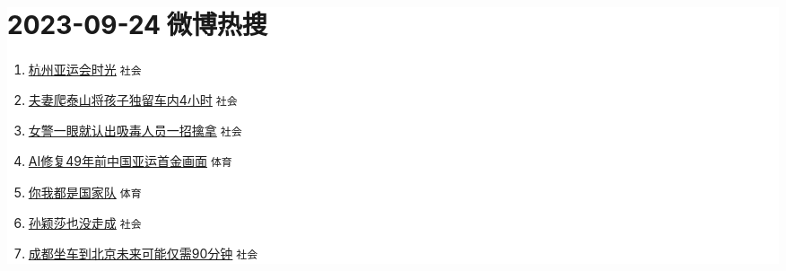 # 2023-09-24 微博热搜 
1. [杭州亚运会时光](https://m.weibo.cn/search?containerid=100103type%3D1%26t%3D10%26q%3D%23%E6%9D%AD%E5%B7%9E%E4%BA%9A%E8%BF%90%E4%BC%9A%E6%97%B6%E5%85%89%23&stream_entry_id=51&isnewpage=1&extparam=seat%3D1%26q%3D%2523%25E6%259D%25AD%25E5%25B7%259E%25E4%25BA%259A%25E8%25BF%2590%25E4%25BC%259A%25E6%2597%25B6%25E5%2585%2589%2523%26dgr%3D0%26filter_type%3Drealtimehot%26pos%3D0%26c_type%3D51%26stream_entry_id%3D51%26cate%3D10103%26display_time%3D1695553648%26pre_seqid%3D169555364811206473219) `社会` 

2. [夫妻爬泰山将孩子独留车内4小时](https://m.weibo.cn/search?containerid=100103type%3D1%26t%3D10%26q%3D%23%E5%A4%AB%E5%A6%BB%E7%88%AC%E6%B3%B0%E5%B1%B1%E5%B0%86%E5%AD%A9%E5%AD%90%E7%8B%AC%E7%95%99%E8%BD%A6%E5%86%854%E5%B0%8F%E6%97%B6%23&stream_entry_id=31&isnewpage=1&extparam=seat%3D1%26q%3D%2523%25E5%25A4%25AB%25E5%25A6%25BB%25E7%2588%25AC%25E6%25B3%25B0%25E5%25B1%25B1%25E5%25B0%2586%25E5%25AD%25A9%25E5%25AD%2590%25E7%258B%25AC%25E7%2595%2599%25E8%25BD%25A6%25E5%2586%25854%25E5%25B0%258F%25E6%2597%25B6%2523%26dgr%3D0%26flag%3D1%26c_type%3D31%26realpos%3D1%26cate%3D5001%26filter_type%3Drealtimehot%26pos%3D0%26lcate%3D5001%26band_rank%3D1%26stream_entry_id%3D31%26display_time%3D1695553648%26pre_seqid%3D169555364811206473219) `社会` 

3. [女警一眼就认出吸毒人员一招擒拿](https://m.weibo.cn/search?containerid=100103type%3D1%26t%3D10%26q%3D%23%E5%A5%B3%E8%AD%A6%E4%B8%80%E7%9C%BC%E5%B0%B1%E8%AE%A4%E5%87%BA%E5%90%B8%E6%AF%92%E4%BA%BA%E5%91%98%E4%B8%80%E6%8B%9B%E6%93%92%E6%8B%BF%23&stream_entry_id=31&isnewpage=1&extparam=seat%3D1%26q%3D%2523%25E5%25A5%25B3%25E8%25AD%25A6%25E4%25B8%2580%25E7%259C%25BC%25E5%25B0%25B1%25E8%25AE%25A4%25E5%2587%25BA%25E5%2590%25B8%25E6%25AF%2592%25E4%25BA%25BA%25E5%2591%2598%25E4%25B8%2580%25E6%258B%259B%25E6%2593%2592%25E6%258B%25BF%2523%26dgr%3D0%26flag%3D32768%26c_type%3D31%26realpos%3D2%26cate%3D5001%26filter_type%3Drealtimehot%26pos%3D1%26lcate%3D5001%26band_rank%3D2%26stream_entry_id%3D31%26display_time%3D1695553648%26pre_seqid%3D169555364811206473219) `社会` 

4. [AI修复49年前中国亚运首金画面](https://m.weibo.cn/search?containerid=100103type%3D1%26t%3D10%26q%3D%23AI%E4%BF%AE%E5%A4%8D49%E5%B9%B4%E5%89%8D%E4%B8%AD%E5%9B%BD%E4%BA%9A%E8%BF%90%E9%A6%96%E9%87%91%E7%94%BB%E9%9D%A2%23&stream_entry_id=31&isnewpage=1&extparam=seat%3D1%26q%3D%2523AI%25E4%25BF%25AE%25E5%25A4%258D49%25E5%25B9%25B4%25E5%2589%258D%25E4%25B8%25AD%25E5%259B%25BD%25E4%25BA%259A%25E8%25BF%2590%25E9%25A6%2596%25E9%2587%2591%25E7%2594%25BB%25E9%259D%25A2%2523%26dgr%3D0%26flag%3D0%26c_type%3D31%26realpos%3D3%26cate%3D5001%26filter_type%3Drealtimehot%26pos%3D2%26lcate%3D5001%26band_rank%3D3%26stream_entry_id%3D31%26display_time%3D1695553648%26pre_seqid%3D169555364811206473219) `体育` 

5. [你我都是国家队](https://m.weibo.cn/search?containerid=100103type%3D1%26t%3D10%26q%3D%23%E4%BD%A0%E6%88%91%E9%83%BD%E6%98%AF%E5%9B%BD%E5%AE%B6%E9%98%9F%23&stream_entry_id=31&isnewpage=1&extparam=seat%3D1%26q%3D%2523%25E4%25BD%25A0%25E6%2588%2591%25E9%2583%25BD%25E6%2598%25AF%25E5%259B%25BD%25E5%25AE%25B6%25E9%2598%259F%2523%26is_ad_pos%3D1%26adid%3D204259%26c_type%3D31%26band_rank%3D4%26cate%3D5001%26dgr%3D0%26stream_entry_id%3D31%26pos%3D3%26topic_ad%3D1%26filter_type%3Drealtimehot%26lcate%3D5001%26display_time%3D1695553648%26pre_seqid%3D169555364811206473219) `体育` 

6. [孙颖莎也没走成](https://m.weibo.cn/search?containerid=100103type%3D1%26t%3D10%26q%3D%23%E5%AD%99%E9%A2%96%E8%8E%8E%E4%B9%9F%E6%B2%A1%E8%B5%B0%E6%88%90%23&stream_entry_id=31&isnewpage=1&extparam=seat%3D1%26q%3D%2523%25E5%25AD%2599%25E9%25A2%2596%25E8%258E%258E%25E4%25B9%259F%25E6%25B2%25A1%25E8%25B5%25B0%25E6%2588%2590%2523%26dgr%3D0%26flag%3D1%26c_type%3D31%26realpos%3D4%26cate%3D5001%26filter_type%3Drealtimehot%26pos%3D4%26lcate%3D5001%26band_rank%3D4%26stream_entry_id%3D31%26display_time%3D1695553648%26pre_seqid%3D169555364811206473219) `社会` 

7. [成都坐车到北京未来可能仅需90分钟](https://m.weibo.cn/search?containerid=100103type%3D1%26t%3D10%26q%3D%23%E6%88%90%E9%83%BD%E5%9D%90%E8%BD%A6%E5%88%B0%E5%8C%97%E4%BA%AC%E6%9C%AA%E6%9D%A5%E5%8F%AF%E8%83%BD%E4%BB%85%E9%9C%8090%E5%88%86%E9%92%9F%23&stream_entry_id=31&isnewpage=1&extparam=seat%3D1%26q%3D%2523%25E6%2588%2590%25E9%2583%25BD%25E5%259D%2590%25E8%25BD%25A6%25E5%2588%25B0%25E5%258C%2597%25E4%25BA%25AC%25E6%259C%25AA%25E6%259D%25A5%25E5%258F%25AF%25E8%2583%25BD%25E4%25BB%2585%25E9%259C%258090%25E5%2588%2586%25E9%2592%259F%2523%26dgr%3D0%26flag%3D32768%26c_type%3D31%26realpos%3D5%26cate%3D5001%26filter_type%3Drealtimehot%26pos%3D5%26lcate%3D5001%26band_rank%3D5%26stream_entry_id%3D31%26display_time%3D1695553648%26pre_seqid%3D169555364811206473219) `社会` 
